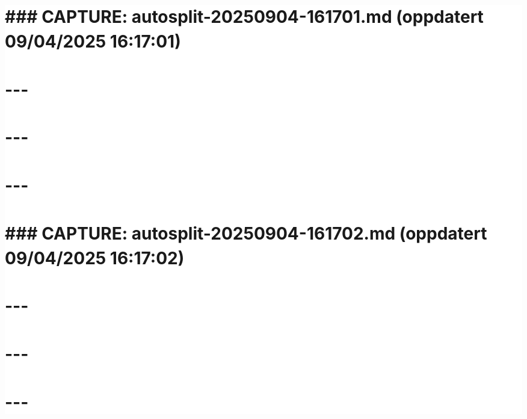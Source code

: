 #

#

# \### CAPTURE: autosplit-20250904-161701.md (oppdatert 09/04/2025 16:17:01)

# ---

#

#

# ---

#

#

#

# ---

#

#

#

#

#

# \### CAPTURE: autosplit-20250904-161702.md (oppdatert 09/04/2025 16:17:02)

# ---

#

#

# ---

#

#

#

# ---
